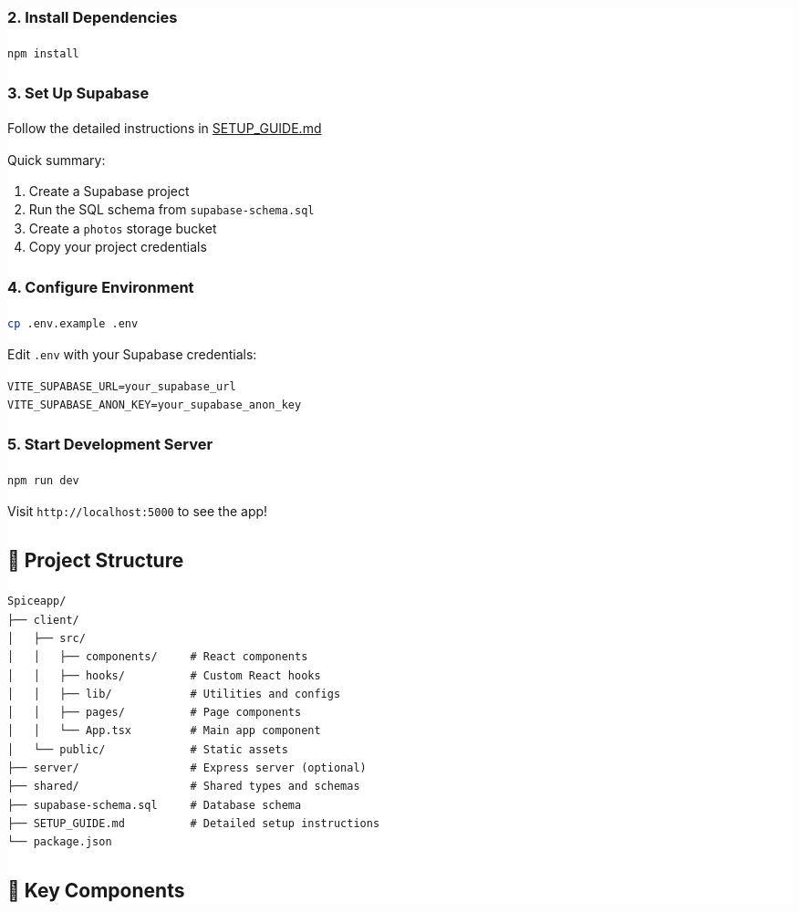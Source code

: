 ### 2. Install Dependencies
```bash
npm install
```

### 3. Set Up Supabase
Follow the detailed instructions in [SETUP_GUIDE.md](./SETUP_GUIDE.md)

Quick summary:
1. Create a Supabase project
2. Run the SQL schema from `supabase-schema.sql`
3. Create a `photos` storage bucket
4. Copy your project credentials

### 4. Configure Environment
```bash
cp .env.example .env
```

Edit `.env` with your Supabase credentials:
```env
VITE_SUPABASE_URL=your_supabase_url
VITE_SUPABASE_ANON_KEY=your_supabase_anon_key
```

### 5. Start Development Server
```bash
npm run dev
```

Visit `http://localhost:5000` to see the app!

## 📁 Project Structure

```
Spiceapp/
├── client/
│   ├── src/
│   │   ├── components/     # React components
│   │   ├── hooks/          # Custom React hooks
│   │   ├── lib/            # Utilities and configs
│   │   ├── pages/          # Page components
│   │   └── App.tsx         # Main app component
│   └── public/             # Static assets
├── server/                 # Express server (optional)
├── shared/                 # Shared types and schemas
├── supabase-schema.sql     # Database schema
├── SETUP_GUIDE.md          # Detailed setup instructions
└── package.json
```

## 🎯 Key Components
